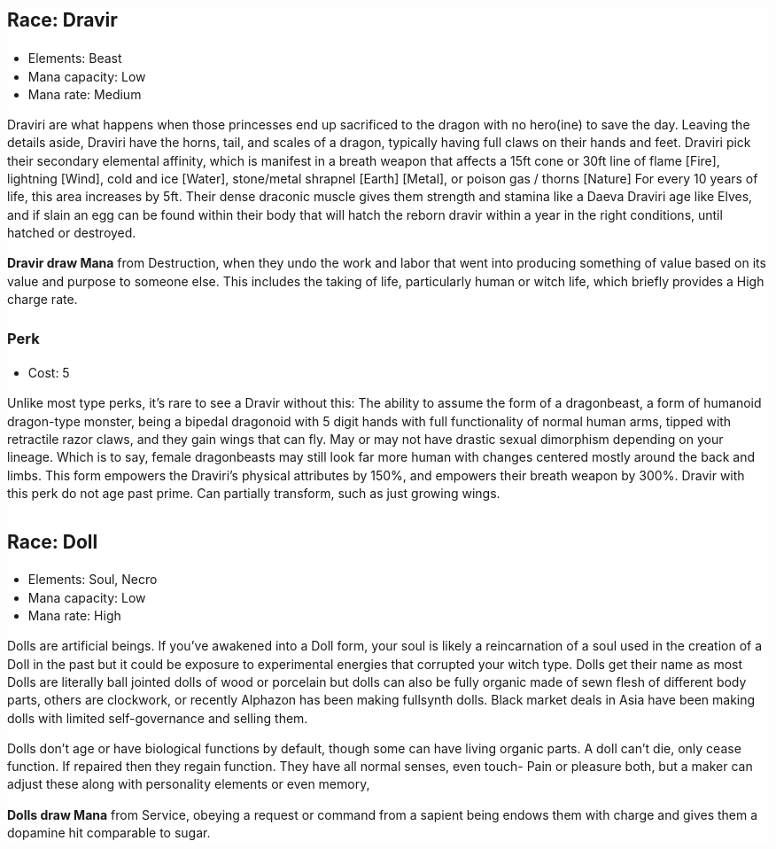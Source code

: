 
## Race: Dravir
- Elements: Beast
- Mana capacity: Low
- Mana rate: Medium

Draviri are what happens when those princesses end up sacrificed to the dragon with no hero(ine) to save the day. Leaving the details aside, Draviri have the horns, tail, and scales of a dragon, typically having full claws on their hands and feet. Draviri pick their secondary elemental affinity, which is manifest in a breath weapon that affects a 15ft cone or 30ft line of flame [Fire], lightning [Wind], cold and ice [Water], stone/metal shrapnel [Earth] [Metal], or poison gas / thorns [Nature] For every 10 years of life, this area increases by 5ft. Their dense draconic muscle gives them strength and stamina like a Daeva Draviri age like Elves, and if slain an egg can be found within their body that will hatch the reborn dravir within a year in the right conditions, until hatched or destroyed.

__Dravir draw Mana__ from Destruction, when they undo the work and labor that went into producing something of value based on its value and purpose to someone else. This includes the taking of life, particularly human or witch life, which briefly provides a High charge rate.

### Perk
- Cost: 5

Unlike most type perks, it’s rare to see a Dravir without this: The ability to assume the form of a dragonbeast, a form of humanoid dragon-type monster, being a bipedal dragonoid with 5 digit hands with full functionality of normal human arms, tipped with retractile razor claws, and they gain wings that can fly. May or may not have drastic sexual dimorphism depending on your lineage. Which is to say, female dragonbeasts may still look far more human with changes centered mostly around the back and limbs. This form empowers the Draviri’s physical attributes by 150%, and empowers their breath weapon by 300%. Dravir with this perk do not age past prime. Can partially transform, such as just growing wings.


## Race: Doll
- Elements: Soul, Necro
- Mana capacity: Low
- Mana rate: High

Dolls are artificial beings. If you’ve awakened into a Doll form, your soul is likely a reincarnation of a soul used in the creation of a Doll in the past but it could be exposure to experimental energies that corrupted your witch type. Dolls get their name as most Dolls are literally ball jointed dolls of wood or porcelain but dolls can also be fully organic made of sewn flesh of different body parts, others are clockwork, or recently Alphazon has been making fullsynth dolls. Black market deals in Asia have been making dolls with limited self-governance and selling them.

Dolls don’t age or have biological functions by default, though some can have living organic parts. A doll can’t die, only cease function. If repaired then they regain function. They have all normal senses, even touch- Pain or pleasure both, but a maker can adjust these along with personality elements or even memory,

__Dolls draw Mana__ from Service, obeying a request or command from a sapient being endows them with charge and gives them a dopamine hit comparable to sugar.
